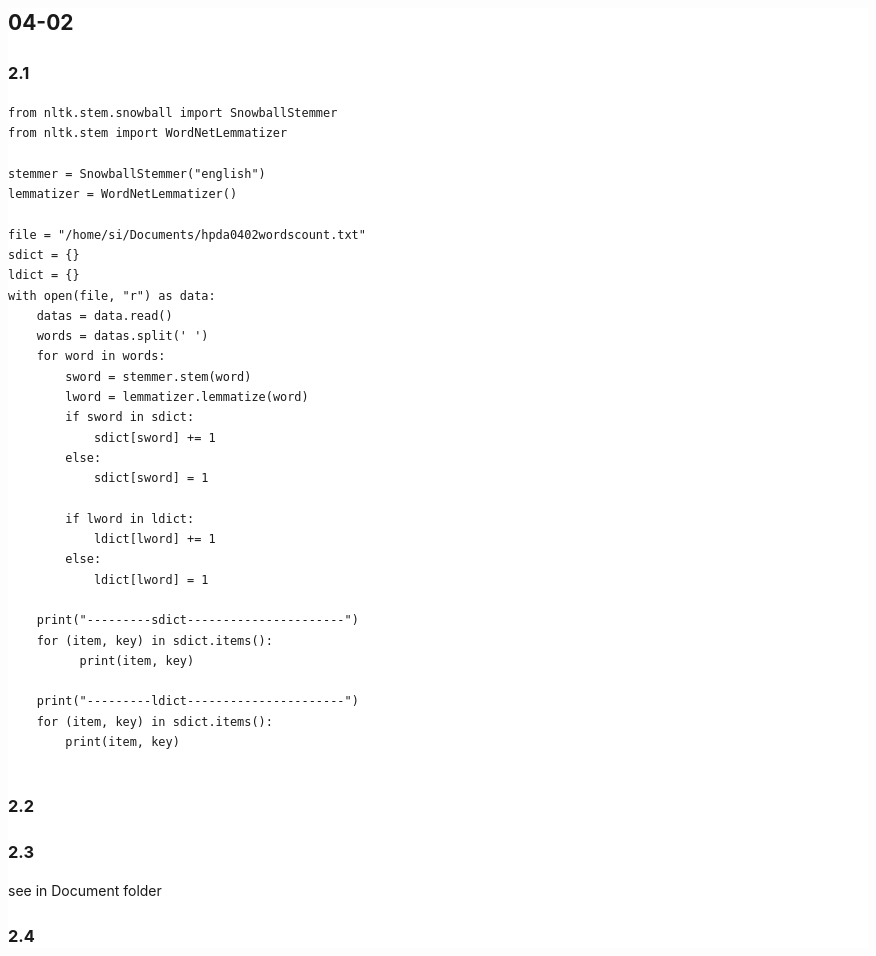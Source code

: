 ``` {.python results="output"}

```

04-02
-----

### 2.1

``` {.python results="output"}
from nltk.stem.snowball import SnowballStemmer
from nltk.stem import WordNetLemmatizer

stemmer = SnowballStemmer("english")
lemmatizer = WordNetLemmatizer()

file = "/home/si/Documents/hpda0402wordscount.txt"
sdict = {}
ldict = {}
with open(file, "r") as data:
    datas = data.read()
    words = datas.split(' ')
    for word in words:
        sword = stemmer.stem(word)
        lword = lemmatizer.lemmatize(word)
        if sword in sdict:
            sdict[sword] += 1
        else:
            sdict[sword] = 1

        if lword in ldict:
            ldict[lword] += 1
        else:
            ldict[lword] = 1

    print("---------sdict----------------------")
    for (item, key) in sdict.items():
          print(item, key)

    print("---------ldict----------------------")
    for (item, key) in sdict.items():
        print(item, key)


```

### 2.2

### 2.3

see in Document folder

### 2.4
